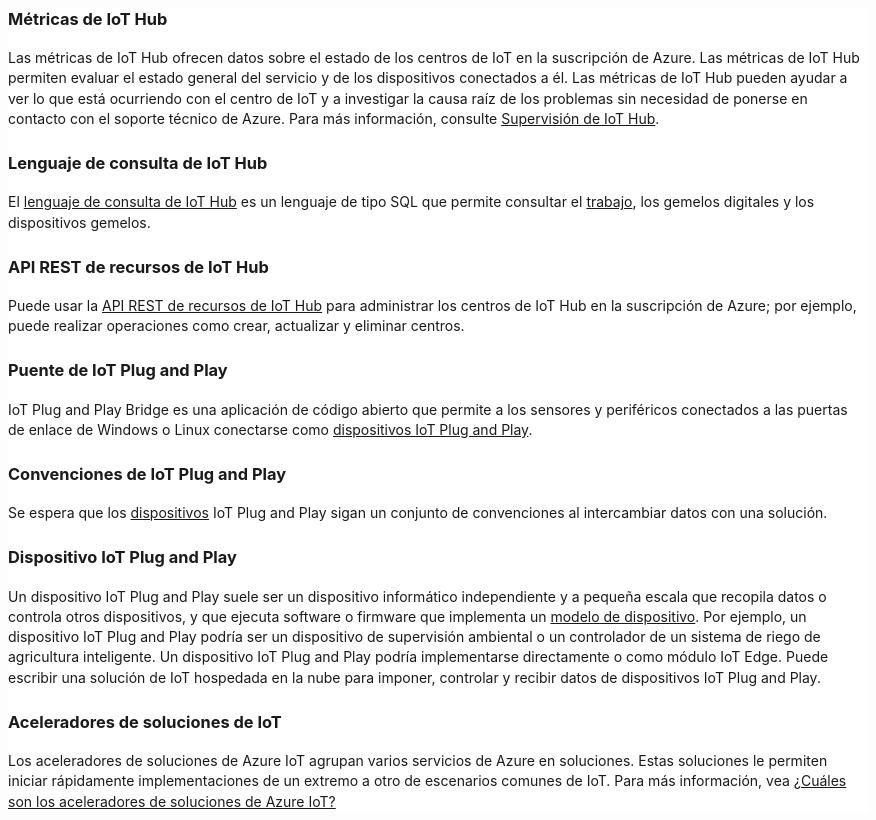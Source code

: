 ### <a name="iot-hub-metrics"></a>Métricas de IoT Hub

Las métricas de IoT Hub ofrecen datos sobre el estado de los centros de IoT en la suscripción de Azure. Las métricas de IoT Hub permiten evaluar el estado general del servicio y de los dispositivos conectados a él. Las métricas de IoT Hub pueden ayudar a ver lo que está ocurriendo con el centro de IoT y a investigar la causa raíz de los problemas sin necesidad de ponerse en contacto con el soporte técnico de Azure. Para más información, consulte [Supervisión de IoT Hub](../iot-hub/monitor-iot-hub.md).

### <a name="iot-hub-query-language"></a>Lenguaje de consulta de IoT Hub

El [lenguaje de consulta de IoT Hub](../iot-hub/iot-hub-devguide-query-language.md) es un lenguaje de tipo SQL que permite consultar el [trabajo](#job), los gemelos digitales y los dispositivos gemelos.

### <a name="iot-hub-resource-rest-api"></a>API REST de recursos de IoT Hub

Puede usar la [API REST de recursos de IoT Hub](/rest/api/iothub/iothubresource) para administrar los centros de IoT Hub en la suscripción de Azure; por ejemplo, puede realizar operaciones como crear, actualizar y eliminar centros.

### <a name="iot-plug-and-play-bridge"></a>Puente de IoT Plug and Play

IoT Plug and Play Bridge es una aplicación de código abierto que permite a los sensores y periféricos conectados a las puertas de enlace de Windows o Linux conectarse como [dispositivos IoT Plug and Play](#iot-plug-and-play-device).

### <a name="iot-plug-and-play-conventions"></a>Convenciones de IoT Plug and Play

Se espera que los [dispositivos](#iot-plug-and-play-device) IoT Plug and Play sigan un conjunto de convenciones al intercambiar datos con una solución.

### <a name="iot-plug-and-play-device"></a>Dispositivo IoT Plug and Play

Un dispositivo IoT Plug and Play suele ser un dispositivo informático independiente y a pequeña escala que recopila datos o controla otros dispositivos, y que ejecuta software o firmware que implementa un [modelo de dispositivo](#device-model).  Por ejemplo, un dispositivo IoT Plug and Play podría ser un dispositivo de supervisión ambiental o un controlador de un sistema de riego de agricultura inteligente. Un dispositivo IoT Plug and Play podría implementarse directamente o como módulo IoT Edge. Puede escribir una solución de IoT hospedada en la nube para imponer, controlar y recibir datos de dispositivos IoT Plug and Play.

### <a name="iot-solution-accelerators"></a>Aceleradores de soluciones de IoT

Los aceleradores de soluciones de Azure IoT agrupan varios servicios de Azure en soluciones. Estas soluciones le permiten iniciar rápidamente implementaciones de un extremo a otro de escenarios comunes de IoT. Para más información, vea [¿Cuáles son los aceleradores de soluciones de Azure IoT?](../iot-accelerators/about-iot-accelerators.md)
